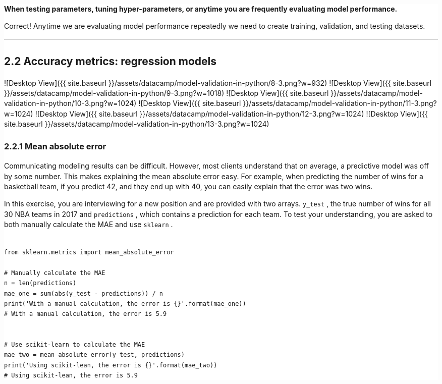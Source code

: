 


**When testing parameters, tuning hyper-parameters, or anytime you are frequently evaluating model performance.**




 Correct! Anytime we are evaluating model performance repeatedly we need to create training, validation, and testing datasets.





---


## **2.2 Accuracy metrics: regression models**



![Desktop View]({{ site.baseurl }}/assets/datacamp/model-validation-in-python/8-3.png?w=932)
![Desktop View]({{ site.baseurl }}/assets/datacamp/model-validation-in-python/9-3.png?w=1018)
![Desktop View]({{ site.baseurl }}/assets/datacamp/model-validation-in-python/10-3.png?w=1024)
![Desktop View]({{ site.baseurl }}/assets/datacamp/model-validation-in-python/11-3.png?w=1024)
![Desktop View]({{ site.baseurl }}/assets/datacamp/model-validation-in-python/12-3.png?w=1024)
![Desktop View]({{ site.baseurl }}/assets/datacamp/model-validation-in-python/13-3.png?w=1024)



### **2.2.1 Mean absolute error**



 Communicating modeling results can be difficult. However, most clients understand that on average, a predictive model was off by some number. This makes explaining the mean absolute error easy. For example, when predicting the number of wins for a basketball team, if you predict 42, and they end up with 40, you can easily explain that the error was two wins.




 In this exercise, you are interviewing for a new position and are provided with two arrays.
 `y_test`
 , the true number of wins for all 30 NBA teams in 2017 and
 `predictions`
 , which contains a prediction for each team. To test your understanding, you are asked to both manually calculate the MAE and use
 `sklearn`
 .





```

from sklearn.metrics import mean_absolute_error

# Manually calculate the MAE
n = len(predictions)
mae_one = sum(abs(y_test - predictions)) / n
print('With a manual calculation, the error is {}'.format(mae_one))
# With a manual calculation, the error is 5.9


# Use scikit-learn to calculate the MAE
mae_two = mean_absolute_error(y_test, predictions)
print('Using scikit-lean, the error is {}'.format(mae_two))
# Using scikit-lean, the error is 5.9

```